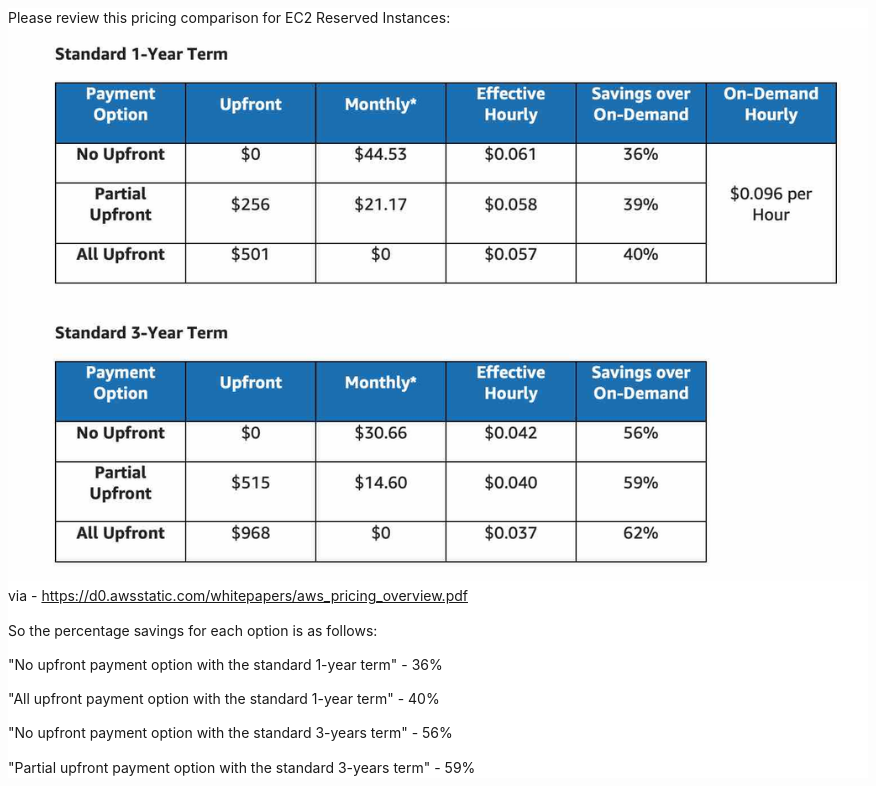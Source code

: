  <p>Please review this pricing comparison for EC2 Reserved Instances: <img src="https://github.com/robertoplatz/aws_certified_practitioner_exam/blob/main/Udemy/questions/images1/pt1-q30-i1.jpg?raw=true"> via - <a href="https://d0.awsstatic.com/whitepapers/aws_pricing_overview.pdf">https://d0.awsstatic.com/whitepapers/aws_pricing_overview.pdf</a></p>
 <p>So the percentage savings for each option is as follows:</p>
 <p>"No upfront payment option with the standard 1-year term" - 36%</p>
 <p>"All upfront payment option with the standard 1-year term" - 40%</p>
 <p>"No upfront payment option with the standard 3-years term" - 56%</p>
 <p>"Partial upfront payment option with the standard 3-years term" - 59%</p>
